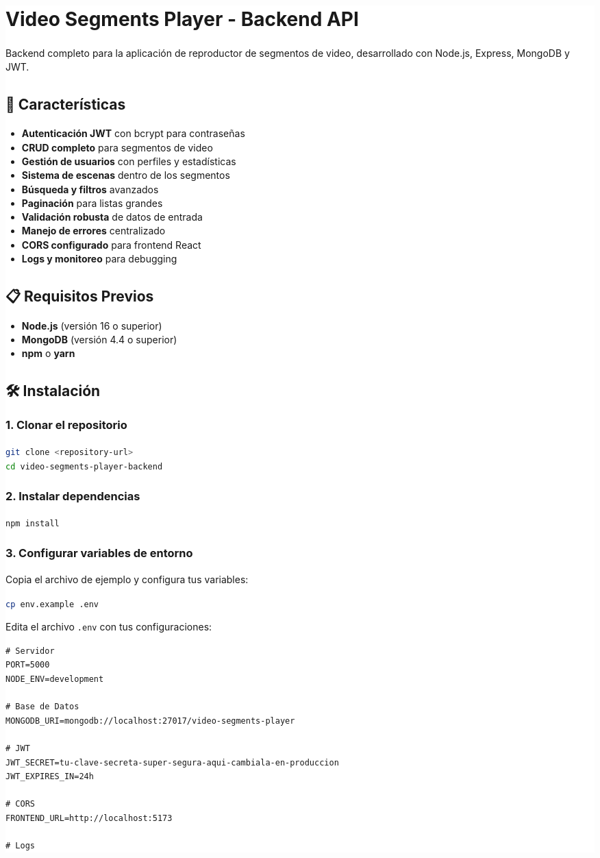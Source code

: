 # Video Segments Player - Backend API

Backend completo para la aplicación de reproductor de segmentos de video, desarrollado con Node.js, Express, MongoDB y JWT.

## 🚀 Características

- **Autenticación JWT** con bcrypt para contraseñas
- **CRUD completo** para segmentos de video
- **Gestión de usuarios** con perfiles y estadísticas
- **Sistema de escenas** dentro de los segmentos
- **Búsqueda y filtros** avanzados
- **Paginación** para listas grandes
- **Validación robusta** de datos de entrada
- **Manejo de errores** centralizado
- **CORS configurado** para frontend React
- **Logs y monitoreo** para debugging

## 📋 Requisitos Previos

- **Node.js** (versión 16 o superior)
- **MongoDB** (versión 4.4 o superior)
- **npm** o **yarn**

## 🛠️ Instalación

### 1. Clonar el repositorio

```bash
git clone <repository-url>
cd video-segments-player-backend
```

### 2. Instalar dependencias

```bash
npm install
```

### 3. Configurar variables de entorno

Copia el archivo de ejemplo y configura tus variables:

```bash
cp env.example .env
```

Edita el archivo `.env` con tus configuraciones:

```env
# Servidor
PORT=5000
NODE_ENV=development

# Base de Datos
MONGODB_URI=mongodb://localhost:27017/video-segments-player

# JWT
JWT_SECRET=tu-clave-secreta-super-segura-aqui-cambiala-en-produccion
JWT_EXPIRES_IN=24h

# CORS
FRONTEND_URL=http://localhost:5173

# Logs
```